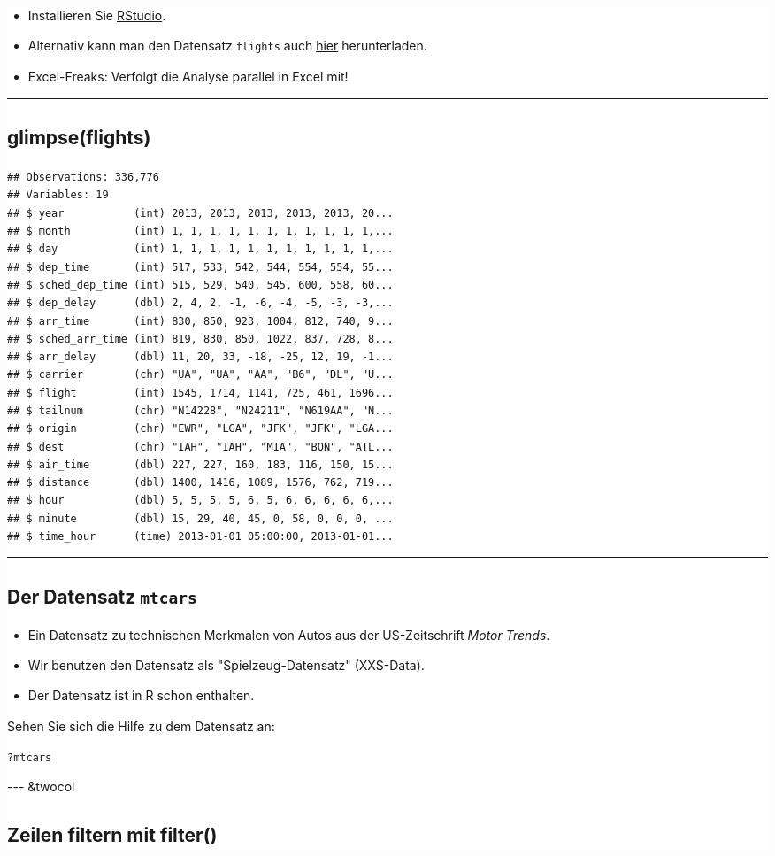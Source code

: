 - Installieren Sie [RStudio](http://www.RStudio.com).

- Alternativ kann man den Datensatz `flights` auch [hier](https://s3-us-west-2.amazonaws.com/sparkr-data/nycflights13.csv) herunterladen.

- Excel-Freaks: Verfolgt die Analyse parallel in Excel mit!

---


## glimpse(flights)

```
## Observations: 336,776
## Variables: 19
## $ year           (int) 2013, 2013, 2013, 2013, 2013, 20...
## $ month          (int) 1, 1, 1, 1, 1, 1, 1, 1, 1, 1, 1,...
## $ day            (int) 1, 1, 1, 1, 1, 1, 1, 1, 1, 1, 1,...
## $ dep_time       (int) 517, 533, 542, 544, 554, 554, 55...
## $ sched_dep_time (int) 515, 529, 540, 545, 600, 558, 60...
## $ dep_delay      (dbl) 2, 4, 2, -1, -6, -4, -5, -3, -3,...
## $ arr_time       (int) 830, 850, 923, 1004, 812, 740, 9...
## $ sched_arr_time (int) 819, 830, 850, 1022, 837, 728, 8...
## $ arr_delay      (dbl) 11, 20, 33, -18, -25, 12, 19, -1...
## $ carrier        (chr) "UA", "UA", "AA", "B6", "DL", "U...
## $ flight         (int) 1545, 1714, 1141, 725, 461, 1696...
## $ tailnum        (chr) "N14228", "N24211", "N619AA", "N...
## $ origin         (chr) "EWR", "LGA", "JFK", "JFK", "LGA...
## $ dest           (chr) "IAH", "IAH", "MIA", "BQN", "ATL...
## $ air_time       (dbl) 227, 227, 160, 183, 116, 150, 15...
## $ distance       (dbl) 1400, 1416, 1089, 1576, 762, 719...
## $ hour           (dbl) 5, 5, 5, 5, 6, 5, 6, 6, 6, 6, 6,...
## $ minute         (dbl) 15, 29, 40, 45, 0, 58, 0, 0, 0, ...
## $ time_hour      (time) 2013-01-01 05:00:00, 2013-01-01...
```

--- 

## Der Datensatz `mtcars`

- Ein Datensatz zu technischen Merkmalen von Autos aus der US-Zeitschrift *Motor Trends*.

- Wir benutzen den Datensatz als "Spielzeug-Datensatz" (XXS-Data).

- Der Datensatz ist in R schon enthalten.

Sehen Sie sich die Hilfe zu dem Datensatz an:

```r
?mtcars
```


--- &twocol


## Zeilen filtern mit filter()

